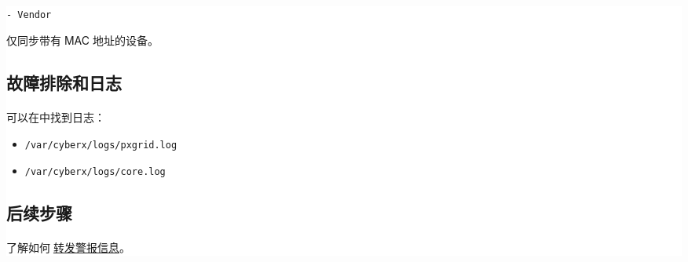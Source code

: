     - Vendor

仅同步带有 MAC 地址的设备。

## <a name="troubleshooting-and-logs"></a>故障排除和日志

可以在中找到日志：

- `/var/cyberx/logs/pxgrid.log`

- `/var/cyberx/logs/core.log`

## <a name="next-steps"></a>后续步骤

了解如何 [转发警报信息](how-to-forward-alert-information-to-partners.md)。
